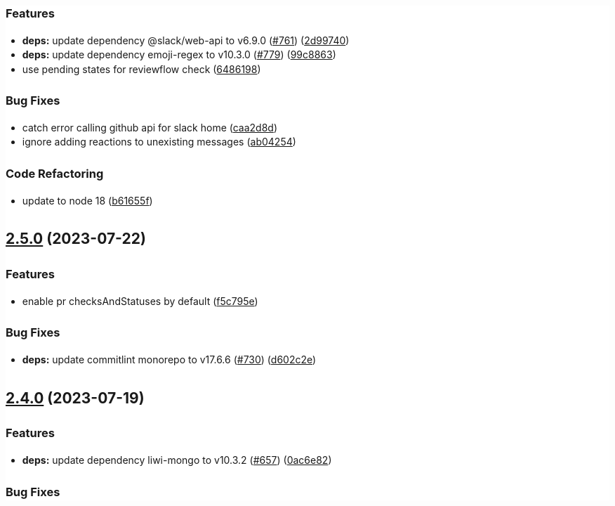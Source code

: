 ### Features

* **deps:** update dependency @slack/web-api to v6.9.0 ([#761](https://github.com/christophehurpeau/reviewflow/issues/761)) ([2d99740](https://github.com/christophehurpeau/reviewflow/commit/2d9974075e1a128959afbd2f9618c76046bc42f0))
* **deps:** update dependency emoji-regex to v10.3.0 ([#779](https://github.com/christophehurpeau/reviewflow/issues/779)) ([99c8863](https://github.com/christophehurpeau/reviewflow/commit/99c8863bab7d0d5afcc376e1b476e9230381bea4))
* use pending states for reviewflow check ([6486198](https://github.com/christophehurpeau/reviewflow/commit/64861980bd53425ca6907fbd0f4c4f349cfe7002))


### Bug Fixes

* catch error calling github api for slack home ([caa2d8d](https://github.com/christophehurpeau/reviewflow/commit/caa2d8d207b134c007ec2b500958c1386bd1ee69))
* ignore adding reactions to unexisting messages ([ab04254](https://github.com/christophehurpeau/reviewflow/commit/ab0425474b196c4e505653f07901678889072815))


### Code Refactoring

* update to node 18 ([b61655f](https://github.com/christophehurpeau/reviewflow/commit/b61655f4ccac2fff9b7c671f882c893f2818a913))

## [2.5.0](https://github.com/christophehurpeau/reviewflow/compare/v2.4.0...v2.5.0) (2023-07-22)


### Features

* enable pr checksAndStatuses by default ([f5c795e](https://github.com/christophehurpeau/reviewflow/commit/f5c795e4fd6128ca2875ba623ffe093a71d889c4))


### Bug Fixes

* **deps:** update commitlint monorepo to v17.6.6 ([#730](https://github.com/christophehurpeau/reviewflow/issues/730)) ([d602c2e](https://github.com/christophehurpeau/reviewflow/commit/d602c2ed2c2ae2e3e32cca2b5eef8e585aff7ec7))

## [2.4.0](https://github.com/christophehurpeau/reviewflow/compare/v2.3.1...v2.4.0) (2023-07-19)


### Features

* **deps:** update dependency liwi-mongo to v10.3.2 ([#657](https://github.com/christophehurpeau/reviewflow/issues/657)) ([0ac6e82](https://github.com/christophehurpeau/reviewflow/commit/0ac6e824f8cff5b34d059f0b66f327b4c6e4add8))


### Bug Fixes
